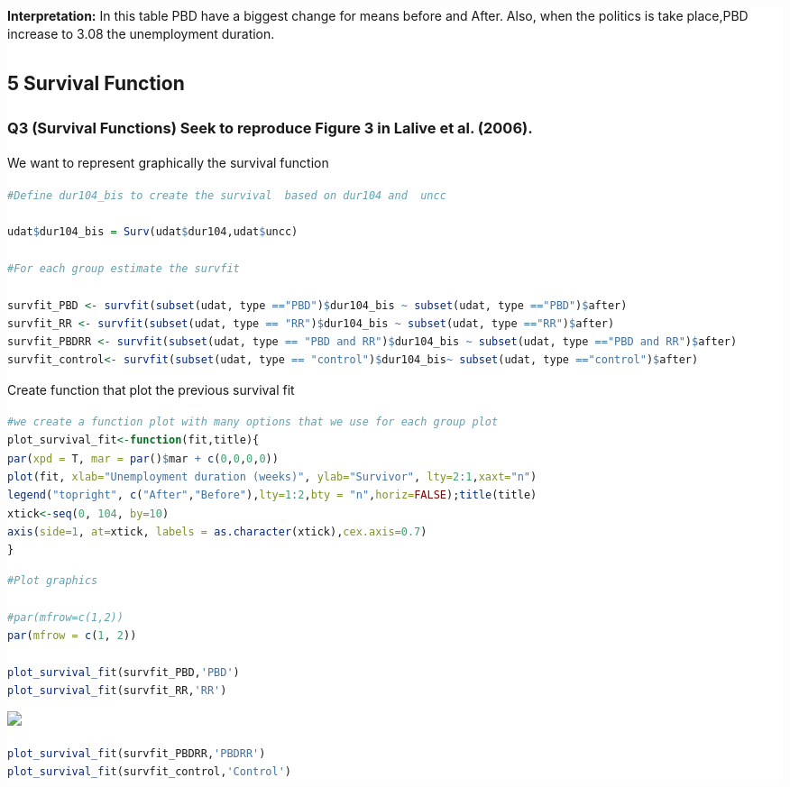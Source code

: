 **Interpretation:** In this table PBD have a biggest change for means before and After. Also, when the politics is take place,PBD increase to 3.08 the unemployment duration.


## 5 Survival Function
### **Q3 (Survival Functions) Seek to reproduce Figure 3 in Lalive et al. (2006).**

We want to represent graphically the survival function


```r
#Define dur104_bis to create the survival  based on dur104 and  uncc 

udat$dur104_bis = Surv(udat$dur104,udat$uncc)

#For each group estimate the survfit 

survfit_PBD <- survfit(subset(udat, type =="PBD")$dur104_bis ~ subset(udat, type =="PBD")$after)
survfit_RR <- survfit(subset(udat, type == "RR")$dur104_bis ~ subset(udat, type =="RR")$after)
survfit_PBDRR <- survfit(subset(udat, type == "PBD and RR")$dur104_bis ~ subset(udat, type =="PBD and RR")$after)
survfit_control<- survfit(subset(udat, type == "control")$dur104_bis~ subset(udat, type =="control")$after)
```

Create function that plot the previous survival fit


```r
#we create a function plot with many options that we use for each group plot 
plot_survival_fit<-function(fit,title){
par(xpd = T, mar = par()$mar + c(0,0,0,0))
plot(fit, xlab="Unemployment duration (weeks)", ylab="Survivor", lty=2:1,xaxt="n")
legend("topright", c("After","Before"),lty=1:2,bty = "n",horiz=FALSE);title(title)
xtick<-seq(0, 104, by=10)
axis(side=1, at=xtick, labels = as.character(xtick),cex.axis=0.7)
}
```





```r
#Plot graphics

#par(mfrow=c(1,2))
par(mfrow = c(1, 2))

plot_survival_fit(survfit_PBD,'PBD')
plot_survival_fit(survfit_RR,'RR')
```

![](Project_files/figure-html/unnamed-chunk-16-1.png)

```r
plot_survival_fit(survfit_PBDRR,'PBDRR')
plot_survival_fit(survfit_control,'Control')
```
